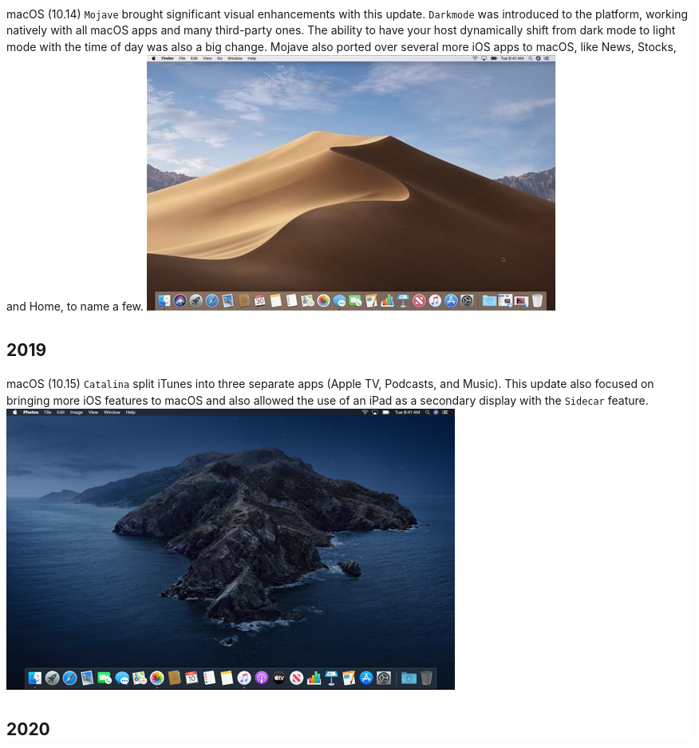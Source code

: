 macOS (10.14) `Mojave` brought significant visual enhancements with this update. `Darkmode`
was introduced to the platform, working natively with all macOS apps and many third-party ones. The ability to
have your host dynamically shift from dark mode to light mode with the time of day was also a big change. Mojave
also ported over several more iOS apps to macOS, like News, Stocks, and Home, to name a few.
![](P0kuRxyvbHQy.jpg)

## 2019

macOS (10.15) `Catalina` split iTunes into three separate apps (Apple TV, Podcasts,
and Music). This update also focused on bringing more iOS features to macOS and also allowed the use of an
iPad as a secondary display with the `Sidecar` feature.
![](jdY1ZEleuVQh.png)

## 2020
